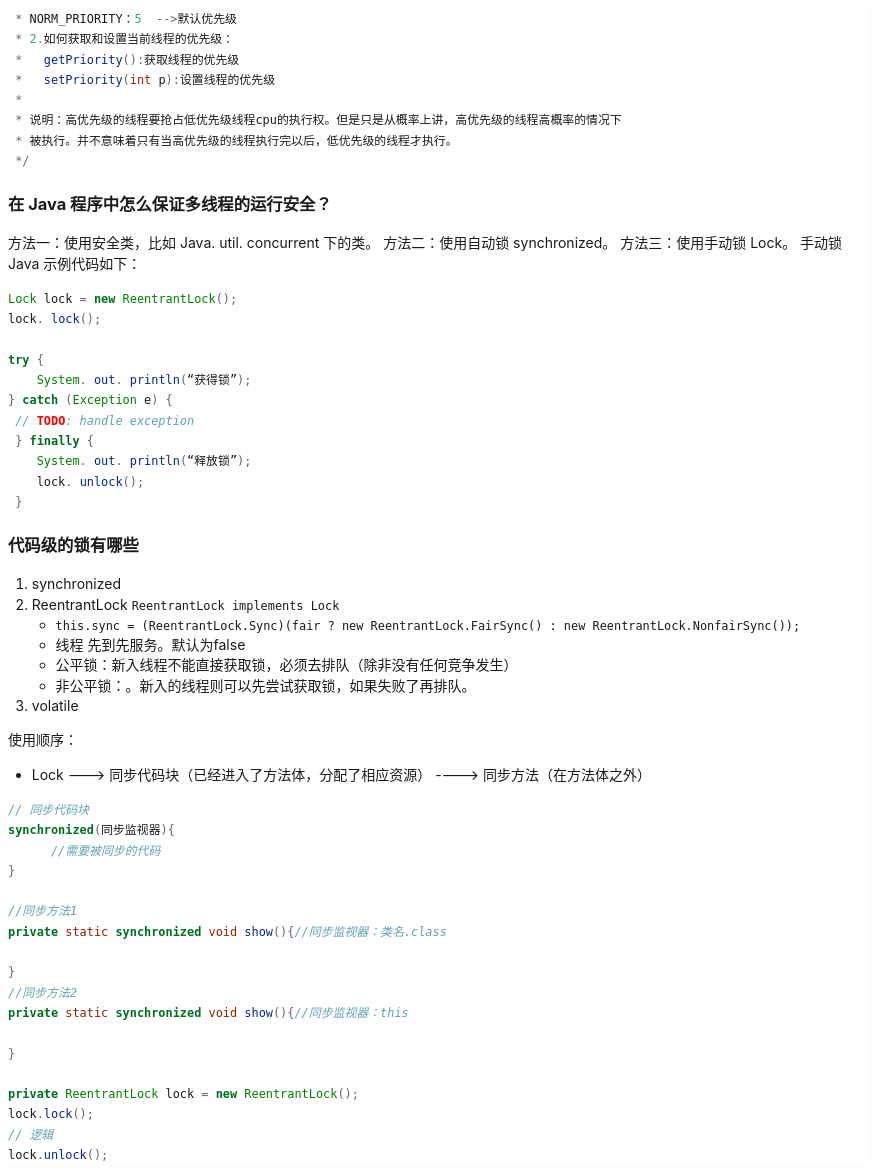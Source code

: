 ```java
 * NORM_PRIORITY：5  -->默认优先级
 * 2.如何获取和设置当前线程的优先级：
 *   getPriority():获取线程的优先级
 *   setPriority(int p):设置线程的优先级
 *
 * 说明：高优先级的线程要抢占低优先级线程cpu的执行权。但是只是从概率上讲，高优先级的线程高概率的情况下
 * 被执行。并不意味着只有当高优先级的线程执行完以后，低优先级的线程才执行。
 */
```

### 在 Java 程序中怎么保证多线程的运行安全？

方法一：使用安全类，比如 Java. util. concurrent 下的类。
方法二：使用自动锁 synchronized。
方法三：使用手动锁 Lock。
手动锁 Java 示例代码如下：

```java
Lock lock = new ReentrantLock();
lock. lock();

try {
	System. out. println(“获得锁”);
} catch (Exception e) {
 // TODO: handle exception
 } finally {
 	System. out. println(“释放锁”);
 	lock. unlock();
 }
```

### 代码级的锁有哪些

1. synchronized
2. ReentrantLock  `ReentrantLock implements Lock`
   - `this.sync = (ReentrantLock.Sync)(fair ? new ReentrantLock.FairSync() : new ReentrantLock.NonfairSync());` 
   - 线程 先到先服务。默认为false
   - 公平锁：新入线程不能直接获取锁，必须去排队（除非没有任何竞争发生）
   - 非公平锁：。新入的线程则可以先尝试获取锁，如果失败了再排队。
3. volatile

使用顺序：

- Lock ---> 同步代码块（已经进入了方法体，分配了相应资源） ----> 同步方法（在方法体之外）

```java
// 同步代码块
synchronized(同步监视器){
      //需要被同步的代码
}

//同步方法1
private static synchronized void show(){//同步监视器：类名.class
   
}
//同步方法2
private static synchronized void show(){//同步监视器：this
   
}

private ReentrantLock lock = new ReentrantLock();
lock.lock();
// 逻辑
lock.unlock();
```